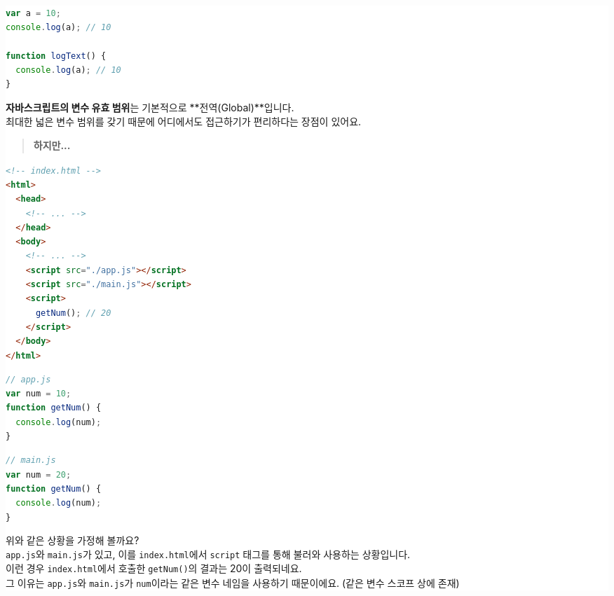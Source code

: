 ```javascript
var a = 10;
console.log(a); // 10

function logText() {
  console.log(a); // 10
}
```

**자바스크립트의 변수 유효 범위**는 기본적으로 **전역(Global)**입니다.  
최대한 넓은 변수 범위를 갖기 때문에
어디에서도 접근하기가 편리하다는 장점이 있어요.  

> **하지만...** 

```html
<!-- index.html -->
<html>
  <head>
    <!-- ... -->
  </head>
  <body>
    <!-- ... -->
    <script src="./app.js"></script>
    <script src="./main.js"></script>
    <script>
      getNum(); // 20
    </script>
  </body>
</html>
```

```javascript
// app.js
var num = 10;
function getNum() {
  console.log(num);
}
```

```javascript
// main.js
var num = 20;
function getNum() {
  console.log(num);
}
```

위와 같은 상황을 가정해 볼까요?  
`app.js`와 `main.js`가 있고, 이를 `index.html`에서
`script` 태그를 통해 불러와 사용하는 상황입니다.  
이런 경우 `index.html`에서 호출한 `getNum()`의 결과는
20이 출력되네요.  
그 이유는 `app.js`와 `main.js`가 `num`이라는 같은 변수 네임을
사용하기 때문이에요. (같은 변수 스코프 상에 존재)  
